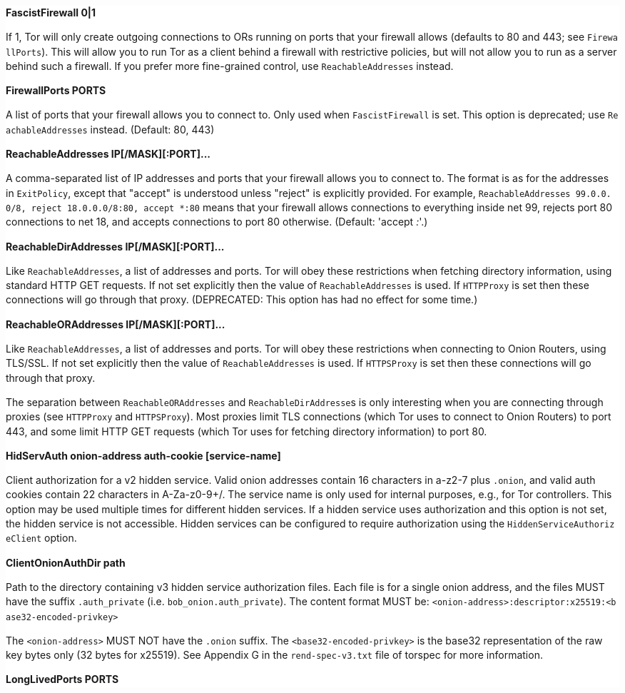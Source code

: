 **FascistFirewall 0|1**

If 1, Tor will only create outgoing connections to ORs running on ports that your firewall allows (defaults to 80 and 443; see `FirewallPorts`). This will allow you to run Tor as a client behind a firewall with restrictive policies, but will not allow you to run as a server behind such a firewall. If you prefer more fine-grained control, use `ReachableAddresses` instead.

**FirewallPorts PORTS**

A list of ports that your firewall allows you to connect to. Only used when `FascistFirewall` is set. This option is deprecated; use `ReachableAddresses` instead. (Default: 80, 443)

**ReachableAddresses IP[/MASK][:PORT]...**

A comma-separated list of IP addresses and ports that your firewall allows you to connect to. The format is as for the addresses in `ExitPolicy`, except that "accept" is understood unless "reject" is explicitly provided. For example, `ReachableAddresses 99.0.0.0/8, reject 18.0.0.0/8:80, accept *:80` means that your firewall allows connections to everything inside net 99, rejects port 80 connections to net 18, and accepts connections to port 80 otherwise. (Default: 'accept *:*'.)

**ReachableDirAddresses IP[/MASK][:PORT]...**

Like `ReachableAddresses`, a list of addresses and ports. Tor will obey these restrictions when fetching directory information, using standard HTTP GET requests. If not set explicitly then the value of `ReachableAddresses` is used. If `HTTPProxy` is set then these connections will go through that proxy. (DEPRECATED: This option has had no effect for some time.)

**ReachableORAddresses IP[/MASK][:PORT]...**

Like `ReachableAddresses`, a list of addresses and ports. Tor will obey these restrictions when connecting to Onion Routers, using TLS/SSL. If not set explicitly then the value of `ReachableAddresses` is used. If `HTTPSProxy` is set then these connections will go through that proxy.

The separation between `ReachableORAddresses` and `ReachableDirAddresse`s is only interesting when you are connecting through proxies (see `HTTPProxy` and `HTTPSProxy`). Most proxies limit TLS connections (which Tor uses to connect to Onion Routers) to port 443, and some limit HTTP GET requests (which Tor uses for fetching directory information) to port 80.

**HidServAuth onion-address auth-cookie [service-name]**

Client authorization for a v2 hidden service. Valid onion addresses contain 16 characters in a-z2-7 plus `.onion`, and valid auth cookies contain 22 characters in A-Za-z0-9+/. The service name is only used for internal purposes, e.g., for Tor controllers. This option may be used multiple times for different hidden services. If a hidden service uses authorization and this option is not set, the hidden service is not accessible. Hidden services can be configured to require authorization using the `HiddenServiceAuthorizeClient` option.

**ClientOnionAuthDir path**

Path to the directory containing v3 hidden service authorization files. Each file is for a single onion address, and the files MUST have the suffix `.auth_private` (i.e. `bob_onion.auth_private`). The content format MUST be: `<onion-address>:descriptor:x25519:<base32-encoded-privkey>`

The `<onion-address>` MUST NOT have the `.onion` suffix. The `<base32-encoded-privkey>` is the base32 representation of the raw key bytes only (32 bytes for x25519). See Appendix G in the `rend-spec-v3.txt` file of torspec for more information.

**LongLivedPorts PORTS**
